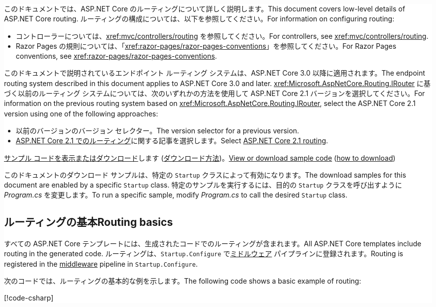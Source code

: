 <span data-ttu-id="23763-120">このドキュメントでは、ASP.NET Core のルーティングについて詳しく説明します。</span><span class="sxs-lookup"><span data-stu-id="23763-120">This document covers low-level details of ASP.NET Core routing.</span></span> <span data-ttu-id="23763-121">ルーティングの構成については、以下を参照してください。</span><span class="sxs-lookup"><span data-stu-id="23763-121">For information on configuring routing:</span></span>

* <span data-ttu-id="23763-122">コントローラーについては、<xref:mvc/controllers/routing> を参照してください。</span><span class="sxs-lookup"><span data-stu-id="23763-122">For controllers, see <xref:mvc/controllers/routing>.</span></span>
* <span data-ttu-id="23763-123">Razor Pages の規則については、「<xref:razor-pages/razor-pages-conventions>」を参照してください。</span><span class="sxs-lookup"><span data-stu-id="23763-123">For Razor Pages conventions, see <xref:razor-pages/razor-pages-conventions>.</span></span>

<span data-ttu-id="23763-124">このドキュメントで説明されているエンドポイント ルーティング システムは、ASP.NET Core 3.0 以降に適用されます。</span><span class="sxs-lookup"><span data-stu-id="23763-124">The endpoint routing system described in this document applies to ASP.NET Core 3.0 and later.</span></span> <span data-ttu-id="23763-125"><xref:Microsoft.AspNetCore.Routing.IRouter> に基づく以前のルーティング システムについては、次のいずれかの方法を使用して ASP.NET Core 2.1 バージョンを選択してください。</span><span class="sxs-lookup"><span data-stu-id="23763-125">For information on the previous routing system based on <xref:Microsoft.AspNetCore.Routing.IRouter>, select the ASP.NET Core 2.1 version using one of the following approaches:</span></span>

* <span data-ttu-id="23763-126">以前のバージョンのバージョン セレクター。</span><span class="sxs-lookup"><span data-stu-id="23763-126">The version selector for a previous version.</span></span>
* <span data-ttu-id="23763-127">[ASP.NET Core 2.1 でのルーティング](https://docs.microsoft.com/aspnet/core/fundamentals/routing?view=aspnetcore-2.1)に関する記事を選択します。</span><span class="sxs-lookup"><span data-stu-id="23763-127">Select [ASP.NET Core 2.1 routing](https://docs.microsoft.com/aspnet/core/fundamentals/routing?view=aspnetcore-2.1).</span></span>

<span data-ttu-id="23763-128">[サンプル コードを表示またはダウンロード](https://github.com/aspnet/AspNetCore.Docs/tree/master/aspnetcore/fundamentals/routing/samples/3.x)します ([ダウンロード方法](xref:index#how-to-download-a-sample))。</span><span class="sxs-lookup"><span data-stu-id="23763-128">[View or download sample code](https://github.com/aspnet/AspNetCore.Docs/tree/master/aspnetcore/fundamentals/routing/samples/3.x) ([how to download](xref:index#how-to-download-a-sample))</span></span>

<span data-ttu-id="23763-129">このドキュメントのダウンロード サンプルは、特定の `Startup` クラスによって有効になります。</span><span class="sxs-lookup"><span data-stu-id="23763-129">The download samples for this document are enabled by a specific `Startup` class.</span></span> <span data-ttu-id="23763-130">特定のサンプルを実行するには、目的の `Startup` クラスを呼び出すように *Program.cs* を変更します。</span><span class="sxs-lookup"><span data-stu-id="23763-130">To run a specific sample, modify *Program.cs* to call the desired `Startup` class.</span></span>

## <a name="routing-basics"></a><span data-ttu-id="23763-131">ルーティングの基本</span><span class="sxs-lookup"><span data-stu-id="23763-131">Routing basics</span></span>

<span data-ttu-id="23763-132">すべての ASP.NET Core テンプレートには、生成されたコードでのルーティングが含まれます。</span><span class="sxs-lookup"><span data-stu-id="23763-132">All ASP.NET Core templates include routing in the generated code.</span></span> <span data-ttu-id="23763-133">ルーティングは、`Startup.Configure` で[ミドルウェア](xref:fundamentals/middleware/index) パイプラインに登録されます。</span><span class="sxs-lookup"><span data-stu-id="23763-133">Routing is registered in the [middleware](xref:fundamentals/middleware/index) pipeline in `Startup.Configure`.</span></span>

<span data-ttu-id="23763-134">次のコードでは、ルーティングの基本的な例を示します。</span><span class="sxs-lookup"><span data-stu-id="23763-134">The following code shows a basic example of routing:</span></span>

[!code-csharp[](routing/samples/3.x/RoutingSample/Startup.cs?name=snippet&highlight=8,10)]
